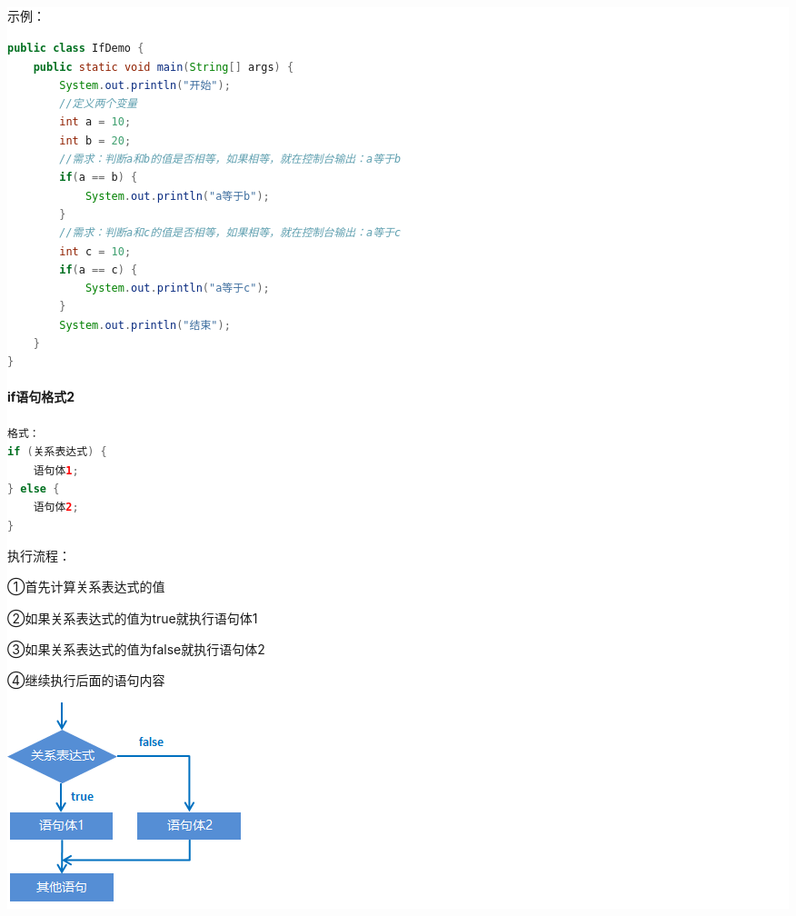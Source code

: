 示例：

~~~java
public class IfDemo {
	public static void main(String[] args) {
		System.out.println("开始");	
		//定义两个变量
		int a = 10;
		int b = 20;	
		//需求：判断a和b的值是否相等，如果相等，就在控制台输出：a等于b
		if(a == b) {
			System.out.println("a等于b");
		}		
		//需求：判断a和c的值是否相等，如果相等，就在控制台输出：a等于c
		int c = 10;
		if(a == c) {
			System.out.println("a等于c");
		}		
		System.out.println("结束");
	}
}
~~~

#### if语句格式2

~~~java
格式：
if (关系表达式) {
    语句体1;	
} else {
    语句体2;	
}
~~~

执行流程：

①首先计算关系表达式的值

②如果关系表达式的值为true就执行语句体1

③如果关系表达式的值为false就执行语句体2

④继续执行后面的语句内容

![1545616221283](img/1545616221283.png)

